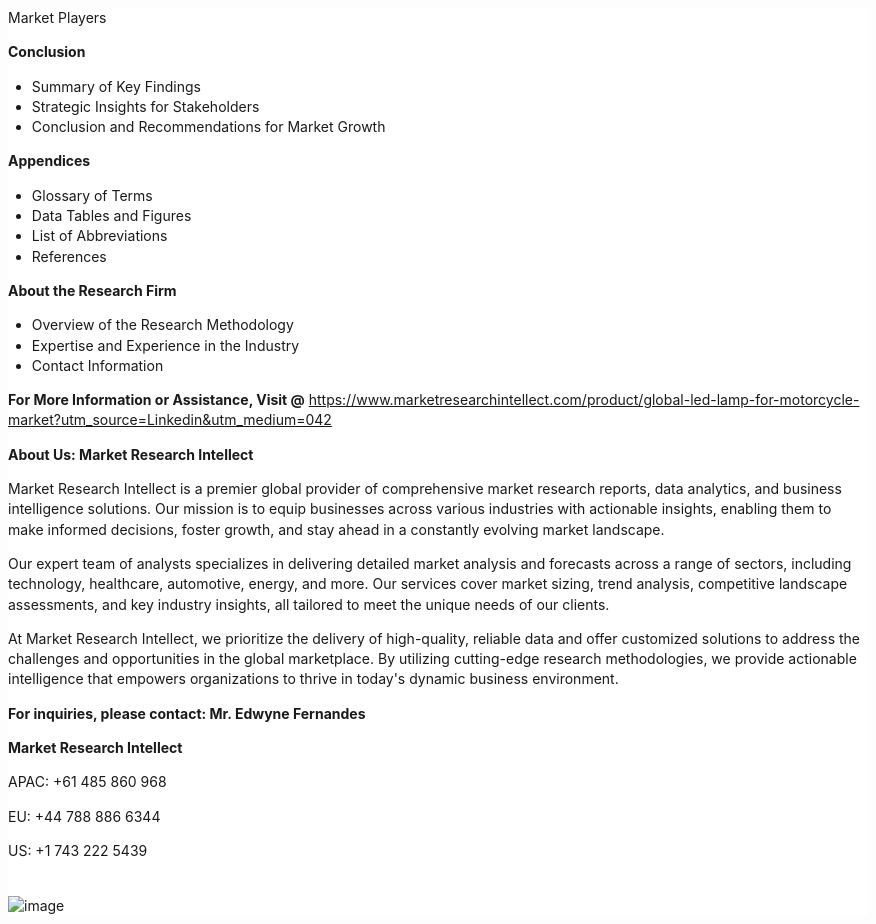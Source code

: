 Market Players</li></ul><p><strong>Conclusion</strong></p><ul><li>Summary of Key Findings</li><li>Strategic Insights for Stakeholders</li><li>Conclusion and Recommendations for Market Growth</li></ul><p><strong>Appendices</strong></p><ul><li>Glossary of Terms</li><li>Data Tables and Figures</li><li>List of Abbreviations</li><li>References</li></ul><p><strong>About the Research Firm</strong></p><ul><li>Overview of the Research Methodology</li><li>Expertise and Experience in the Industry</li><li>Contact Information</li></ul></div><div class="article-main__content" data-test-id="publishing-text-block"><p><span class="font-[700]"><strong>For More Information or Assistance, Visit @</strong>&nbsp;<a href="https://www.marketresearchintellect.com/product/global-led-lamp-for-motorcycle-market?utm_source=Linkedin&utm_medium=042">https://www.marketresearchintellect.com/product/global-led-lamp-for-motorcycle-market?utm_source=Linkedin&utm_medium=042</a></span></p><p><strong>About Us: Market Research Intellect</strong></p><p>Market Research Intellect is a premier global provider of comprehensive market research reports, data analytics, and business intelligence solutions. Our mission is to equip businesses across various industries with actionable insights, enabling them to make informed decisions, foster growth, and stay ahead in a constantly evolving market landscape.</p><p>Our expert team of analysts specializes in delivering detailed market analysis and forecasts across a range of sectors, including technology, healthcare, automotive, energy, and more. Our services cover market sizing, trend analysis, competitive landscape assessments, and key industry insights, all tailored to meet the unique needs of our clients.</p><p>At Market Research Intellect, we prioritize the delivery of high-quality, reliable data and offer customized solutions to address the challenges and opportunities in the global marketplace. By utilizing cutting-edge research methodologies, we provide actionable intelligence that empowers organizations to thrive in today's dynamic business environment.</p><p><strong>For inquiries, please contact: Mr. Edwyne Fernandes</strong></p><p><strong>Market Research Intellect</strong></p><p>APAC: +61 485 860 968</p><p>EU: +44 788 886 6344</p><p>US: +1 743 222 5439</p></div><div class="article-main__content" data-test-id="publishing-text-block">&nbsp;</div>
![image](https://github.com/user-attachments/assets/fec0c89f-ba9e-4305-a7ee-bfba397a7bb1)
